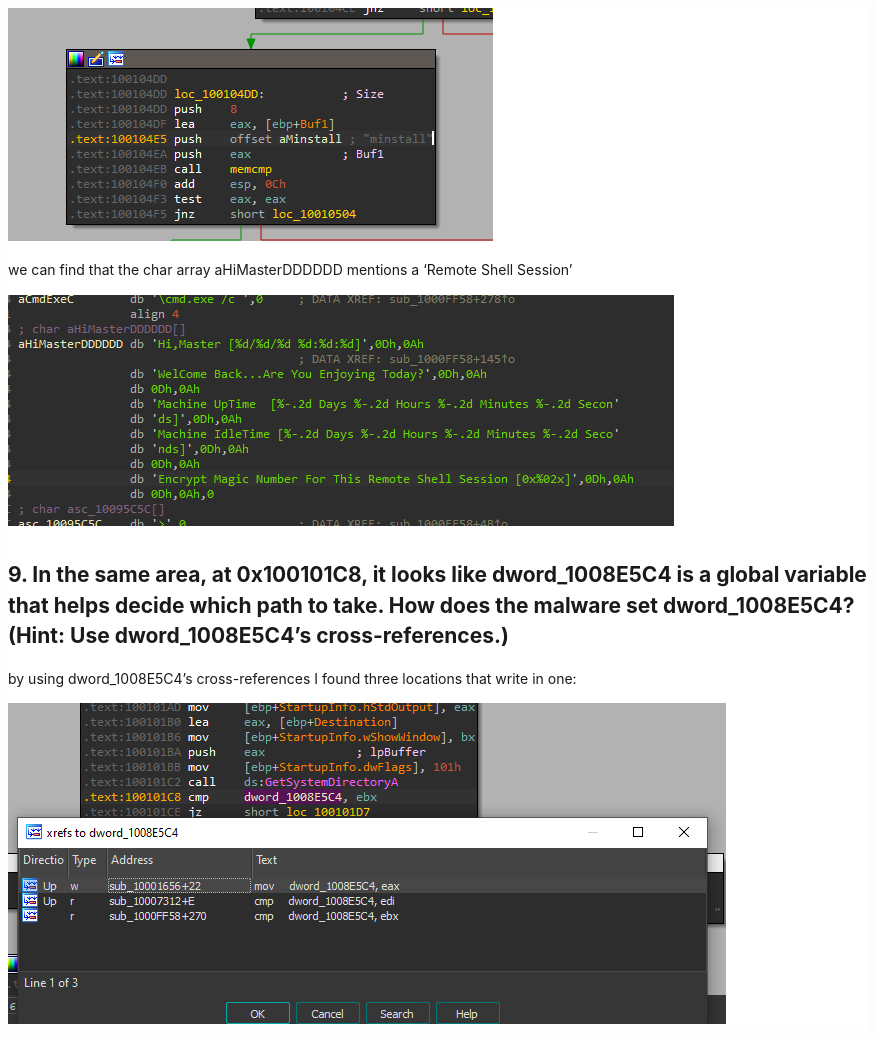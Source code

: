 ![error](/assets/images/malware-analysis/Practical_malware_analysis_1--6/pic5_1/minstall.png)

we can find that the char array aHiMasterDDDDDD mentions a ‘Remote Shell Session’

![error](/assets/images/malware-analysis/Practical_malware_analysis_1--6/pic5_1/shell.png)


## 9. In the same area, at 0x100101C8, it looks like dword_1008E5C4 is a global variable that helps decide which path to take. How does the malware set dword_1008E5C4? (Hint: Use dword_1008E5C4’s cross-references.)

by using dword_1008E5C4’s cross-references I found three locations that write in one:

![error](/assets/images/malware-analysis/Practical_malware_analysis_1--6/pic5_1/crs_ref.png)
